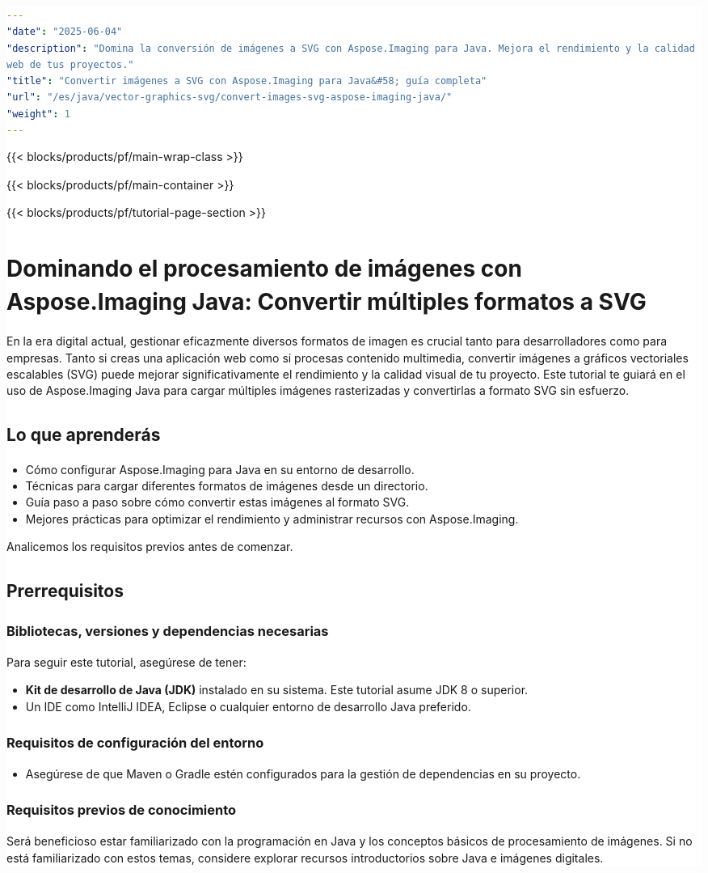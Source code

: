 ```yaml
---
"date": "2025-06-04"
"description": "Domina la conversión de imágenes a SVG con Aspose.Imaging para Java. Mejora el rendimiento y la calidad web de tus proyectos."
"title": "Convertir imágenes a SVG con Aspose.Imaging para Java&#58; guía completa"
"url": "/es/java/vector-graphics-svg/convert-images-svg-aspose-imaging-java/"
"weight": 1
---
```


{{< blocks/products/pf/main-wrap-class >}}

{{< blocks/products/pf/main-container >}}

{{< blocks/products/pf/tutorial-page-section >}}
# Dominando el procesamiento de imágenes con Aspose.Imaging Java: Convertir múltiples formatos a SVG

En la era digital actual, gestionar eficazmente diversos formatos de imagen es crucial tanto para desarrolladores como para empresas. Tanto si creas una aplicación web como si procesas contenido multimedia, convertir imágenes a gráficos vectoriales escalables (SVG) puede mejorar significativamente el rendimiento y la calidad visual de tu proyecto. Este tutorial te guiará en el uso de Aspose.Imaging Java para cargar múltiples imágenes rasterizadas y convertirlas a formato SVG sin esfuerzo.

## Lo que aprenderás
- Cómo configurar Aspose.Imaging para Java en su entorno de desarrollo.
- Técnicas para cargar diferentes formatos de imágenes desde un directorio.
- Guía paso a paso sobre cómo convertir estas imágenes al formato SVG.
- Mejores prácticas para optimizar el rendimiento y administrar recursos con Aspose.Imaging.
  
Analicemos los requisitos previos antes de comenzar.

## Prerrequisitos

### Bibliotecas, versiones y dependencias necesarias
Para seguir este tutorial, asegúrese de tener:
- **Kit de desarrollo de Java (JDK)** instalado en su sistema. Este tutorial asume JDK 8 o superior.
- Un IDE como IntelliJ IDEA, Eclipse o cualquier entorno de desarrollo Java preferido.

### Requisitos de configuración del entorno
- Asegúrese de que Maven o Gradle estén configurados para la gestión de dependencias en su proyecto.

### Requisitos previos de conocimiento
Será beneficioso estar familiarizado con la programación en Java y los conceptos básicos de procesamiento de imágenes. Si no está familiarizado con estos temas, considere explorar recursos introductorios sobre Java e imágenes digitales.
